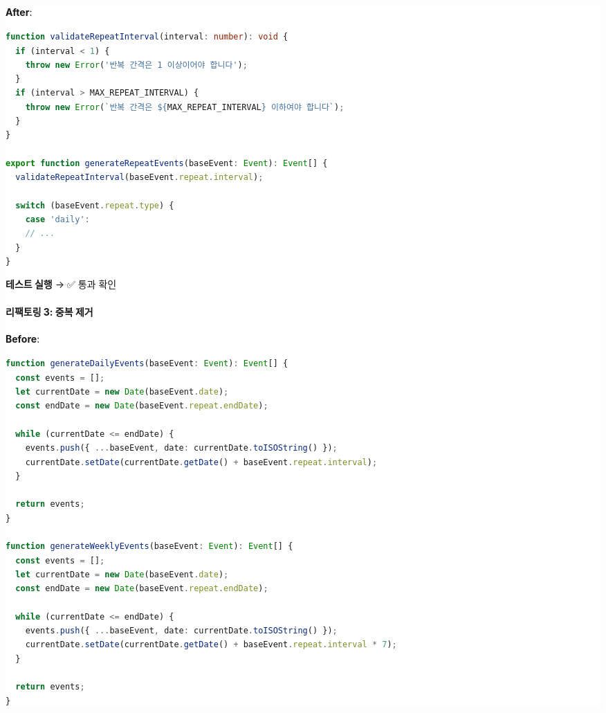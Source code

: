**After**:

```typescript
function validateRepeatInterval(interval: number): void {
  if (interval < 1) {
    throw new Error('반복 간격은 1 이상이어야 합니다');
  }
  if (interval > MAX_REPEAT_INTERVAL) {
    throw new Error(`반복 간격은 ${MAX_REPEAT_INTERVAL} 이하여야 합니다`);
  }
}

export function generateRepeatEvents(baseEvent: Event): Event[] {
  validateRepeatInterval(baseEvent.repeat.interval);

  switch (baseEvent.repeat.type) {
    case 'daily':
    // ...
  }
}
```

**테스트 실행** → ✅ 통과 확인

#### 리팩토링 3: 중복 제거

**Before**:

```typescript
function generateDailyEvents(baseEvent: Event): Event[] {
  const events = [];
  let currentDate = new Date(baseEvent.date);
  const endDate = new Date(baseEvent.repeat.endDate);

  while (currentDate <= endDate) {
    events.push({ ...baseEvent, date: currentDate.toISOString() });
    currentDate.setDate(currentDate.getDate() + baseEvent.repeat.interval);
  }

  return events;
}

function generateWeeklyEvents(baseEvent: Event): Event[] {
  const events = [];
  let currentDate = new Date(baseEvent.date);
  const endDate = new Date(baseEvent.repeat.endDate);

  while (currentDate <= endDate) {
    events.push({ ...baseEvent, date: currentDate.toISOString() });
    currentDate.setDate(currentDate.getDate() + baseEvent.repeat.interval * 7);
  }

  return events;
}
```
